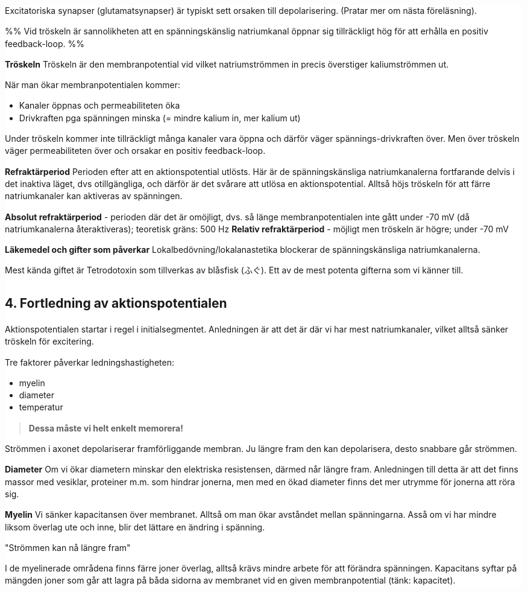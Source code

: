 Excitatoriska synapser (glutamatsynapser) är typiskt sett orsaken till depolarisering. (Pratar mer om nästa föreläsning).

%% Vid tröskeln är sannolikheten att en spänningskänslig natriumkanal öppnar sig tillräckligt hög för att erhålla en positiv feedback-loop. %%

**Tröskeln**
Tröskeln är den membranpotential vid vilket natriumströmmen in precis överstiger kaliumströmmen ut.

När man ökar membranpotentialen kommer:
- Kanaler öppnas och permeabiliteten öka
- Drivkraften pga spänningen minska (= mindre kalium in, mer kalium ut)

Under tröskeln kommer inte tillräckligt många kanaler vara öppna och därför väger spännings-drivkraften över. Men över tröskeln väger permeabiliteten över och orsakar en positiv feedback-loop.

**Refraktärperiod**
Perioden efter att en aktionspotential utlösts. Här är de spänningskänsliga natriumkanalerna fortfarande delvis i det inaktiva läget, dvs otillgängliga, och därför är det svårare att utlösa en aktionspotential. Alltså höjs tröskeln för att färre natriumkanaler kan aktiveras av spänningen.

**Absolut refraktärperiod** - perioden där det är omöjligt, dvs. så länge membranpotentialen inte gått under -70 mV (då natriumkanalerna återaktiveras); teoretisk gräns: 500 Hz
**Relativ refraktärperiod** - möjligt men tröskeln är högre; under -70 mV

**Läkemedel och gifter som påverkar**
Lokalbedövning/lokalanastetika blockerar de spänningskänsliga natriumkanalerna.

Mest kända giftet är Tetrodotoxin som tillverkas av blåsfisk (ふぐ). Ett av de mest potenta gifterna som vi känner till.
## 4. Fortledning av aktionspotentialen
Aktionspotentialen startar i regel i initialsegmentet. Anledningen är att det är där vi har mest natriumkanaler, vilket alltså sänker tröskeln för excitering.

Tre faktorer påverkar ledningshastigheten:
- myelin
- diameter
- temperatur

> **Dessa måste vi helt enkelt memorera!**

Strömmen i axonet depolariserar framförliggande membran. Ju längre fram den kan depolarisera, desto snabbare går strömmen.

**Diameter**
Om vi ökar diametern minskar den elektriska resistensen, därmed når längre fram. Anledningen till detta är att det finns massor med vesiklar, proteiner m.m. som hindrar jonerna, men med en ökad diameter finns det mer utrymme för jonerna att röra sig.

**Myelin**
Vi sänker kapacitansen över membranet. Alltså om man ökar avståndet mellan spänningarna. Asså om vi har mindre liksom överlag ute och inne, blir det lättare en ändring i spänning.

"Strömmen kan nå längre fram"

I de myelinerade områdena finns färre joner överlag, alltså krävs mindre arbete för att förändra spänningen. Kapacitans syftar på mängden joner som går att lagra på båda sidorna av membranet vid en given membranpotential (tänk: kapacitet).
